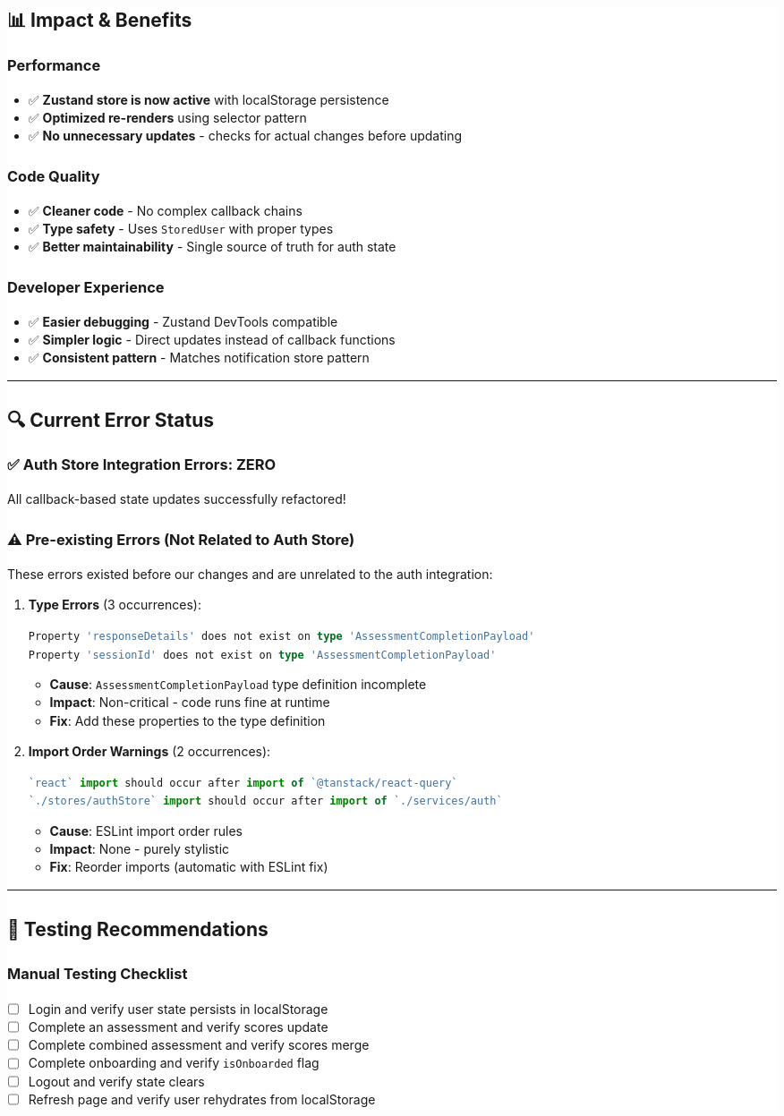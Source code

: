 
## 📊 Impact & Benefits

### **Performance**
- ✅ **Zustand store is now active** with localStorage persistence
- ✅ **Optimized re-renders** using selector pattern
- ✅ **No unnecessary updates** - checks for actual changes before updating

### **Code Quality**
- ✅ **Cleaner code** - No complex callback chains
- ✅ **Type safety** - Uses `StoredUser` with proper types
- ✅ **Better maintainability** - Single source of truth for auth state

### **Developer Experience**
- ✅ **Easier debugging** - Zustand DevTools compatible
- ✅ **Simpler logic** - Direct updates instead of callback functions
- ✅ **Consistent pattern** - Matches notification store pattern

---

## 🔍 Current Error Status

### ✅ **Auth Store Integration Errors: ZERO**
All callback-based state updates successfully refactored!

### ⚠️ **Pre-existing Errors (Not Related to Auth Store)**
These errors existed before our changes and are unrelated to the auth integration:

1. **Type Errors** (3 occurrences):
   ```typescript
   Property 'responseDetails' does not exist on type 'AssessmentCompletionPayload'
   Property 'sessionId' does not exist on type 'AssessmentCompletionPayload'
   ```
   - **Cause**: `AssessmentCompletionPayload` type definition incomplete
   - **Impact**: Non-critical - code runs fine at runtime
   - **Fix**: Add these properties to the type definition

2. **Import Order Warnings** (2 occurrences):
   ```typescript
   `react` import should occur after import of `@tanstack/react-query`
   `./stores/authStore` import should occur after import of `./services/auth`
   ```
   - **Cause**: ESLint import order rules
   - **Impact**: None - purely stylistic
   - **Fix**: Reorder imports (automatic with ESLint fix)

---

## 🧪 Testing Recommendations

### **Manual Testing Checklist**
- [ ] Login and verify user state persists in localStorage
- [ ] Complete an assessment and verify scores update
- [ ] Complete combined assessment and verify scores merge
- [ ] Complete onboarding and verify `isOnboarded` flag
- [ ] Logout and verify state clears
- [ ] Refresh page and verify user rehydrates from localStorage
